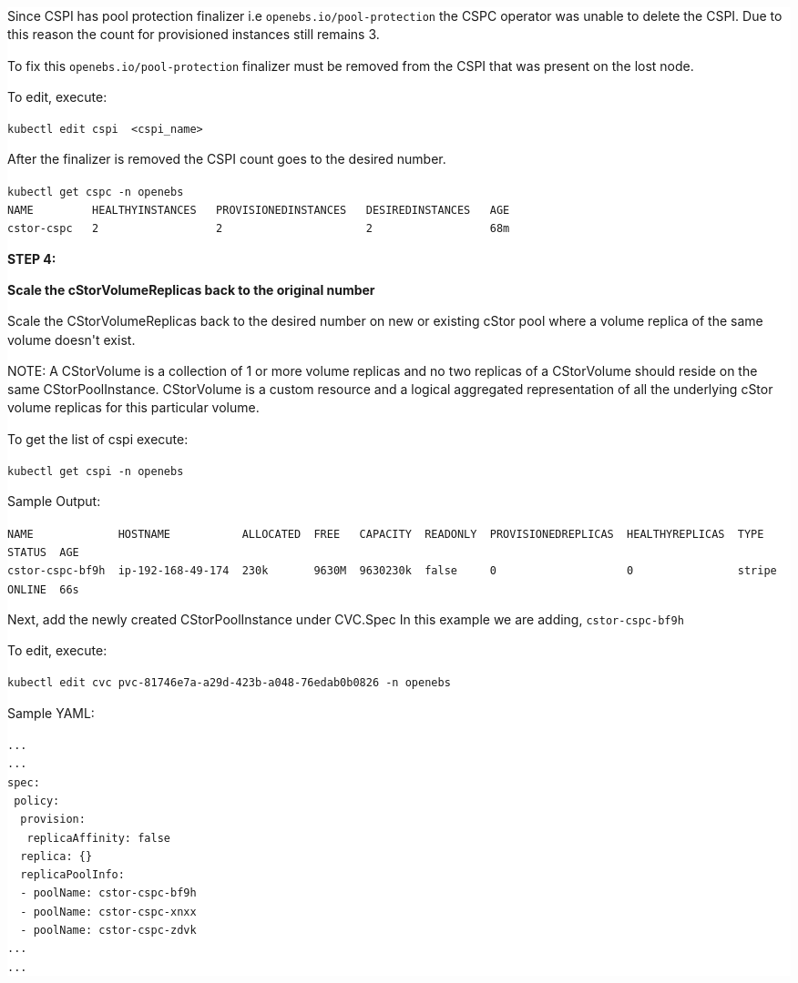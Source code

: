 Since CSPI has pool protection finalizer i.e `openebs.io/pool-protection` the CSPC operator was unable to delete the CSPI. Due to this reason the count for provisioned instances still remains 3.

To fix this `openebs.io/pool-protection` finalizer must be removed from the CSPI that was present on the lost node.

To edit, execute:

```
kubectl edit cspi  <cspi_name>
```

After the finalizer is removed the CSPI count goes to the desired number.

```shell hideCopy
kubectl get cspc -n openebs
NAME         HEALTHYINSTANCES   PROVISIONEDINSTANCES   DESIREDINSTANCES   AGE
cstor-cspc   2                  2                      2                  68m
```

**STEP 4:**

**Scale the cStorVolumeReplicas back to the original number**

Scale the CStorVolumeReplicas back to the desired number on new or existing cStor pool where a volume replica of the same volume doesn't exist.

NOTE: A CStorVolume is a collection of 1 or more volume replicas and no two replicas of a CStorVolume should reside on the same CStorPoolInstance. CStorVolume is a custom resource and a logical aggregated representation of all the underlying cStor volume replicas for this particular volume.

To get the list of cspi execute:

```
kubectl get cspi -n openebs
```

Sample Output:

```shell hideCopy
NAME             HOSTNAME           ALLOCATED  FREE   CAPACITY  READONLY  PROVISIONEDREPLICAS  HEALTHYREPLICAS  TYPE    STATUS  AGE
cstor-cspc-bf9h  ip-192-168-49-174  230k       9630M  9630230k  false     0                    0                stripe  ONLINE  66s
```

Next, add the newly created CStorPoolInstance under CVC.Spec
In this example we are adding, `cstor-cspc-bf9h `

To edit, execute:

```
kubectl edit cvc pvc-81746e7a-a29d-423b-a048-76edab0b0826 -n openebs
```

Sample YAML:

```
...
...
spec:
 policy:
  provision:
   replicaAffinity: false
  replica: {}
  replicaPoolInfo:
  - poolName: cstor-cspc-bf9h
  - poolName: cstor-cspc-xnxx
  - poolName: cstor-cspc-zdvk
...
...

```
